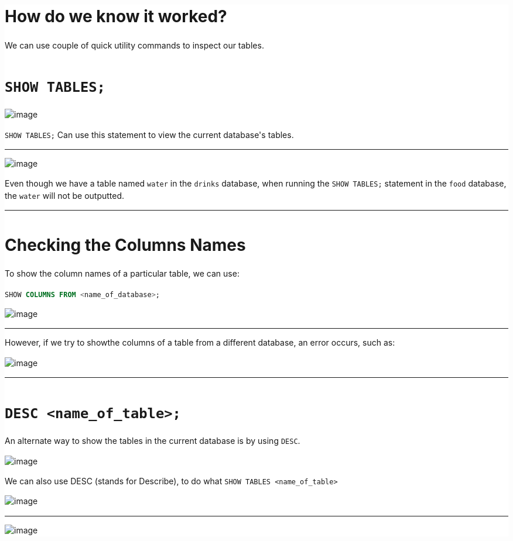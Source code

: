 
# How do we know it worked?

We can use couple of quick utility commands to inspect our tables.

# `SHOW TABLES;`

![image](https://user-images.githubusercontent.com/107522496/205702392-4897fa98-5106-45bb-9acc-6358ad70a311.png)

`SHOW TABLES;` Can use this statement to view the current database's tables. 

---

 ![image](https://user-images.githubusercontent.com/107522496/205703178-c8b71ab5-c06c-4b0d-8283-ff9c0f530665.png)

 Even though we have a table named `water` in the `drinks` database, when running the `SHOW TABLES;` statement in the `food` database, the `water` will not be outputted.  


---
# Checking the Columns Names 

To show the column names of a particular table, we can use:

```sql
SHOW COLUMNS FROM <name_of_database>;
```
![image](https://user-images.githubusercontent.com/107522496/205703860-8bc67d7e-a9c1-4c71-9fb5-b86f05d2c309.png)

---

However, if we try to showthe columns of a table from a different database, an error occurs, such as:  

![image](https://user-images.githubusercontent.com/107522496/205704501-51072916-a74e-45bf-be40-e4572fd56b3a.png)

---

# `DESC <name_of_table>;`

An alternate way to show the tables in the current database is by using `DESC`. 

![image](https://user-images.githubusercontent.com/107522496/205705206-f79e7b5f-60ef-4ff4-957b-3aad7455cb44.png)

We can also use DESC (stands for Describe), to do what `SHOW TABLES <name_of_table>`

![image](https://user-images.githubusercontent.com/107522496/205705045-9a5d9214-4feb-49ac-a5f1-fbf65ccd9882.png)

---

![image](https://user-images.githubusercontent.com/107522496/205885553-be7841b2-1d36-41e5-93c6-129145d81f38.png)
